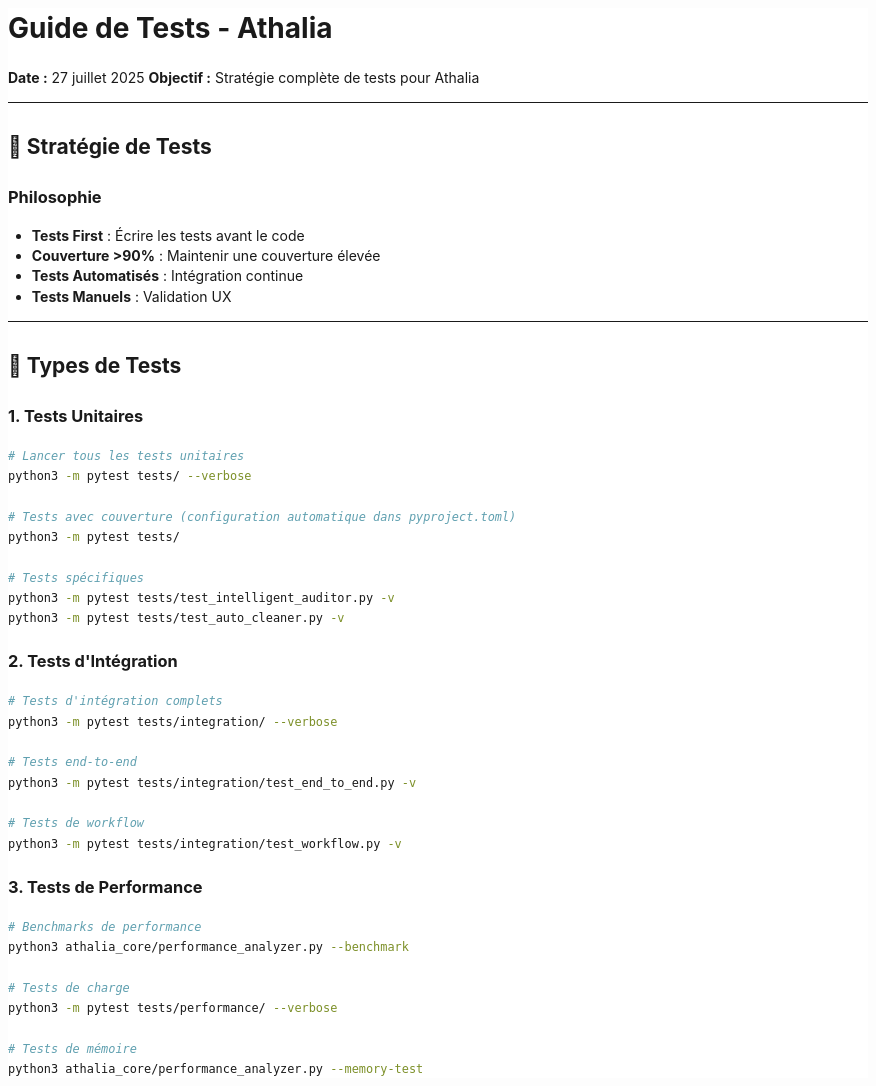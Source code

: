 # Guide de Tests - Athalia

**Date :** 27 juillet 2025
**Objectif :** Stratégie complète de tests pour Athalia

---

## 🎯 Stratégie de Tests

### **Philosophie**
- **Tests First** : Écrire les tests avant le code
- **Couverture >90%** : Maintenir une couverture élevée
- **Tests Automatisés** : Intégration continue
- **Tests Manuels** : Validation UX

---

## 🧪 Types de Tests

### **1. Tests Unitaires**
```bash
# Lancer tous les tests unitaires
python3 -m pytest tests/ --verbose

# Tests avec couverture (configuration automatique dans pyproject.toml)
python3 -m pytest tests/

# Tests spécifiques
python3 -m pytest tests/test_intelligent_auditor.py -v
python3 -m pytest tests/test_auto_cleaner.py -v
```

### **2. Tests d'Intégration**
```bash
# Tests d'intégration complets
python3 -m pytest tests/integration/ --verbose

# Tests end-to-end
python3 -m pytest tests/integration/test_end_to_end.py -v

# Tests de workflow
python3 -m pytest tests/integration/test_workflow.py -v
```

### **3. Tests de Performance**
```bash
# Benchmarks de performance
python3 athalia_core/performance_analyzer.py --benchmark

# Tests de charge
python3 -m pytest tests/performance/ --verbose

# Tests de mémoire
python3 athalia_core/performance_analyzer.py --memory-test
```
